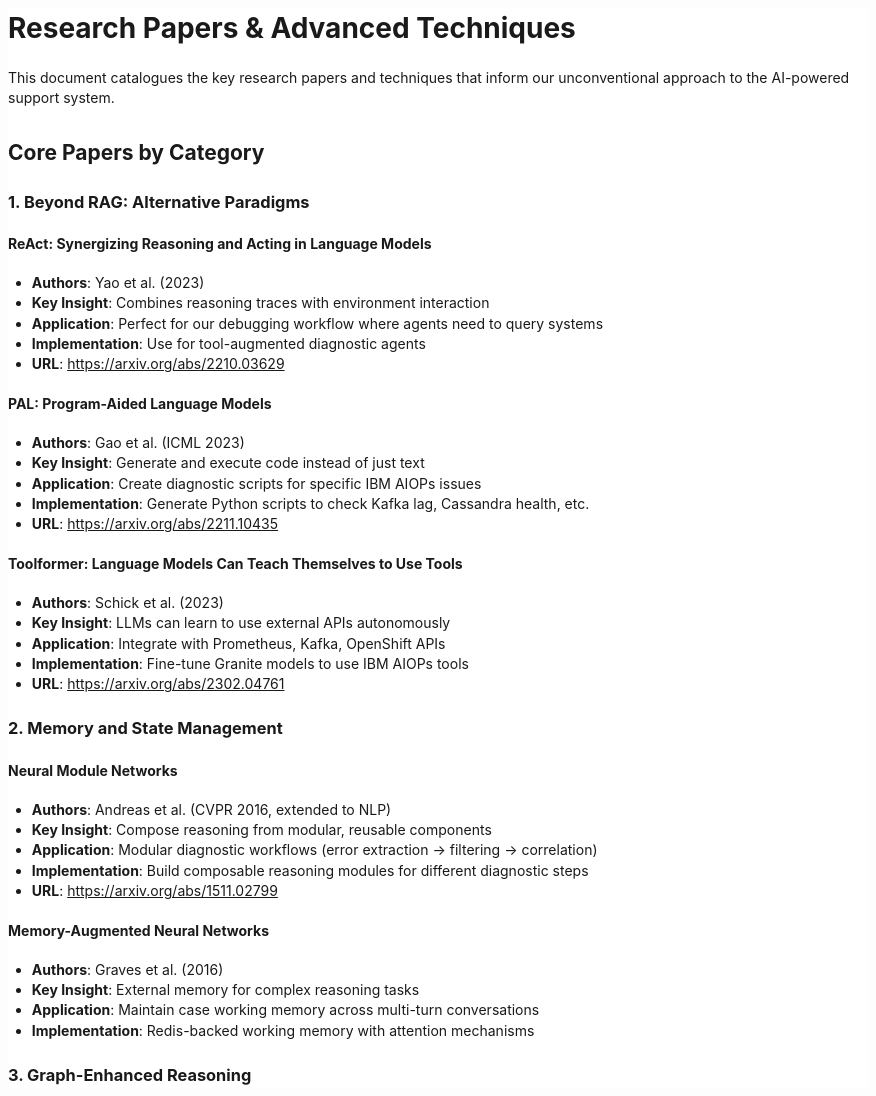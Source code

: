 # Research Papers & Advanced Techniques

This document catalogues the key research papers and techniques that inform our unconventional approach to the AI-powered support system.

## Core Papers by Category

### 1. Beyond RAG: Alternative Paradigms

#### ReAct: Synergizing Reasoning and Acting in Language Models
- **Authors**: Yao et al. (2023)
- **Key Insight**: Combines reasoning traces with environment interaction
- **Application**: Perfect for our debugging workflow where agents need to query systems
- **Implementation**: Use for tool-augmented diagnostic agents
- **URL**: https://arxiv.org/abs/2210.03629

#### PAL: Program-Aided Language Models  
- **Authors**: Gao et al. (ICML 2023)
- **Key Insight**: Generate and execute code instead of just text
- **Application**: Create diagnostic scripts for specific IBM AIOPs issues
- **Implementation**: Generate Python scripts to check Kafka lag, Cassandra health, etc.
- **URL**: https://arxiv.org/abs/2211.10435

#### Toolformer: Language Models Can Teach Themselves to Use Tools
- **Authors**: Schick et al. (2023)  
- **Key Insight**: LLMs can learn to use external APIs autonomously
- **Application**: Integrate with Prometheus, Kafka, OpenShift APIs
- **Implementation**: Fine-tune Granite models to use IBM AIOPs tools
- **URL**: https://arxiv.org/abs/2302.04761

### 2. Memory and State Management

#### Neural Module Networks
- **Authors**: Andreas et al. (CVPR 2016, extended to NLP)
- **Key Insight**: Compose reasoning from modular, reusable components
- **Application**: Modular diagnostic workflows (error extraction → filtering → correlation)
- **Implementation**: Build composable reasoning modules for different diagnostic steps
- **URL**: https://arxiv.org/abs/1511.02799

#### Memory-Augmented Neural Networks
- **Authors**: Graves et al. (2016)
- **Key Insight**: External memory for complex reasoning tasks
- **Application**: Maintain case working memory across multi-turn conversations
- **Implementation**: Redis-backed working memory with attention mechanisms

### 3. Graph-Enhanced Reasoning
